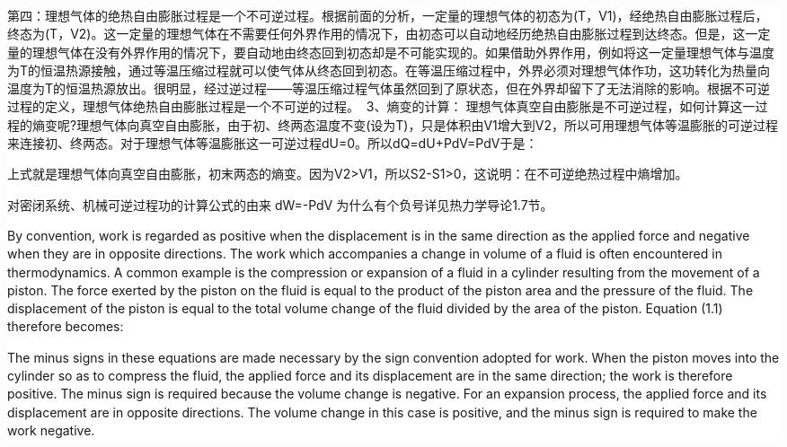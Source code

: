第四：理想气体的绝热自由膨胀过程是一个不可逆过程。根据前面的分析，一定量的理想气体的初态为(T，V1)，经绝热自由膨胀过程后，终态为(T，V2)。这一定量的理想气体在不需要任何外界作用的情况下，由初态可以自动地经历绝热自由膨胀过程到达终态。但是，这一定量的理想气体在没有外界作用的情况下，要自动地由终态回到初态却是不可能实现的。如果借助外界作用，例如将这一定量理想气体与温度为T的恒温热源接触，通过等温压缩过程就可以使气体从终态回到初态。在等温压缩过程中，外界必须对理想气体作功，这功转化为热量向温度为T的恒温热源放出。很明显，经过逆过程——等温压缩过程气体虽然回到了原状态，但在外界却留下了无法消除的影响。根据不可逆过程的定义，理想气体绝热自由膨胀过程是一个不可逆的过程。 
3、熵变的计算：
理想气体真空自由膨胀是不可逆过程，如何计算这一过程的熵变呢?理想气体向真空自由膨胀，由于初、终两态温度不变(设为T)，只是体积由V1增大到V2，所以可用理想气体等温膨胀的可逆过程来连接初、终两态。对于理想气体等温膨胀这一可逆过程dU=0。所以dQ=dU+PdV=PdV于是：




上式就是理想气体向真空自由膨胀，初末两态的熵变。因为V2>V1，所以S2-S1>0，这说明：在不可逆绝热过程中熵增加。

对密闭系统、机械可逆过程功的计算公式的由来
dW=-PdV
为什么有个负号详见热力学导论1.7节。




By convention, work is regarded as positive when the displacement is in the same direction as the applied force and negative when they are in opposite directions. 
The work which accompanies a change in volume of a fluid is often encountered in thermodynamics. A common example is the compression or expansion of a fluid in a cylinder resulting from the movement of a piston. The force exerted by the piston on the fluid is equal to the product of the piston area and the pressure of the fluid. The displacement of the piston is equal to the total volume change of the fluid divided by the area of the piston. Equation (1.1) therefore becomes: 











The minus signs in these equations are made necessary by the sign convention adopted for work. When the piston moves into the cylinder so as to compress the fluid, the applied force and its displacement are in the same direction; the work is therefore positive. The minus sign is required because the volume change is negative. For an expansion process, the applied force and its displacement are in opposite directions. The volume change in this case is positive, and the minus sign is required to make the work negative. 










